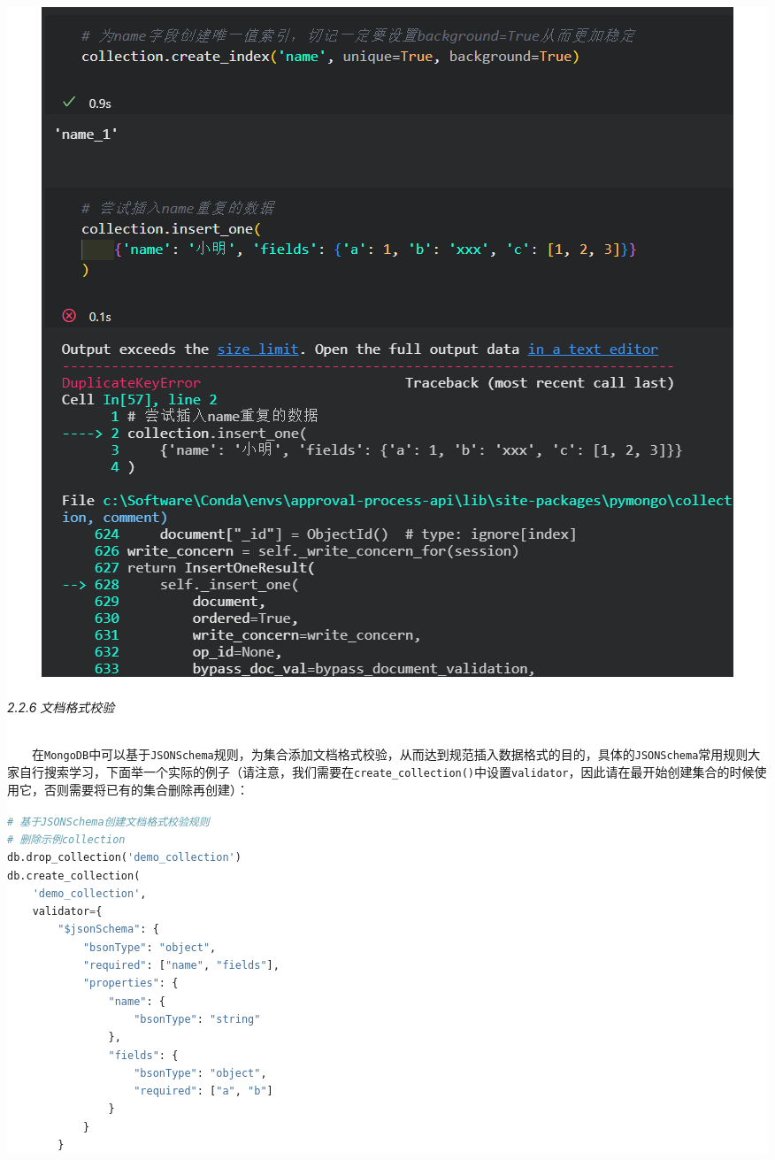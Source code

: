 <center ><img src='./附图/图22.png' /></center>

###### 2.2.6 文档格式校验

　　在`MongoDB`中可以基于`JSONSchema`规则，为集合添加文档格式校验，从而达到规范插入数据格式的目的，具体的`JSONSchema`常用规则大家自行搜索学习，下面举一个实际的例子（请注意，我们需要在`create_collection()`中设置`validator`，因此请在最开始创建集合的时候使用它，否则需要将已有的集合删除再创建）：

```python
# 基于JSONSchema创建文档格式校验规则
# 删除示例collection
db.drop_collection('demo_collection')
db.create_collection(
    'demo_collection',
    validator={
        "$jsonSchema": {
            "bsonType": "object",
            "required": ["name", "fields"],
            "properties": {
                "name": {
                    "bsonType": "string"
                },
                "fields": {
                    "bsonType": "object",
                    "required": ["a", "b"]
                }
            }
        }
```